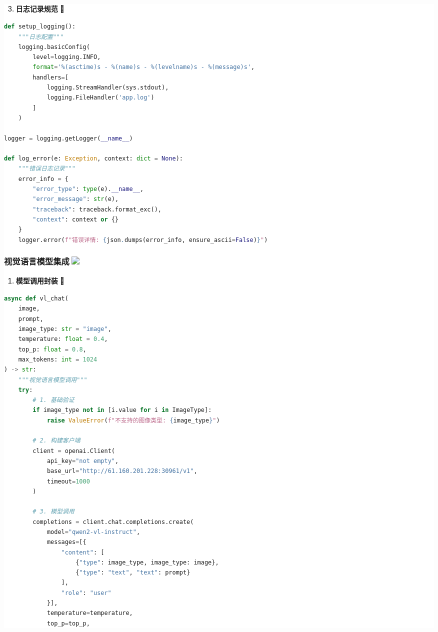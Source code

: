 3. **日志记录规范** 📝
```python
def setup_logging():
    """日志配置"""
    logging.basicConfig(
        level=logging.INFO,
        format='%(asctime)s - %(name)s - %(levelname)s - %(message)s',
        handlers=[
            logging.StreamHandler(sys.stdout),
            logging.FileHandler('app.log')
        ]
    )

logger = logging.getLogger(__name__)

def log_error(e: Exception, context: dict = None):
    """错误日志记录"""
    error_info = {
        "error_type": type(e).__name__,
        "error_message": str(e),
        "traceback": traceback.format_exc(),
        "context": context or {}
    }
    logger.error(f"错误详情: {json.dumps(error_info, ensure_ascii=False)}")
```

### 视觉语言模型集成 <img src="https://img.shields.io/badge/VL_Model-673AB7?style=flat-square&logo=openai&logoColor=white"/>

1. **模型调用封装** 🤖
```python
async def vl_chat(
    image,
    prompt,
    image_type: str = "image",
    temperature: float = 0.4,
    top_p: float = 0.8,
    max_tokens: int = 1024
) -> str:
    """视觉语言模型调用"""
    try:
        # 1. 基础验证
        if image_type not in [i.value for i in ImageType]:
            raise ValueError(f"不支持的图像类型: {image_type}")

        # 2. 构建客户端
        client = openai.Client(
            api_key="not empty",
            base_url="http://61.160.201.228:30961/v1",
            timeout=1000
        )

        # 3. 模型调用
        completions = client.chat.completions.create(
            model="qwen2-vl-instruct",
            messages=[{
                "content": [
                    {"type": image_type, image_type: image},
                    {"type": "text", "text": prompt}
                ],
                "role": "user"
            }],
            temperature=temperature,
            top_p=top_p,
```